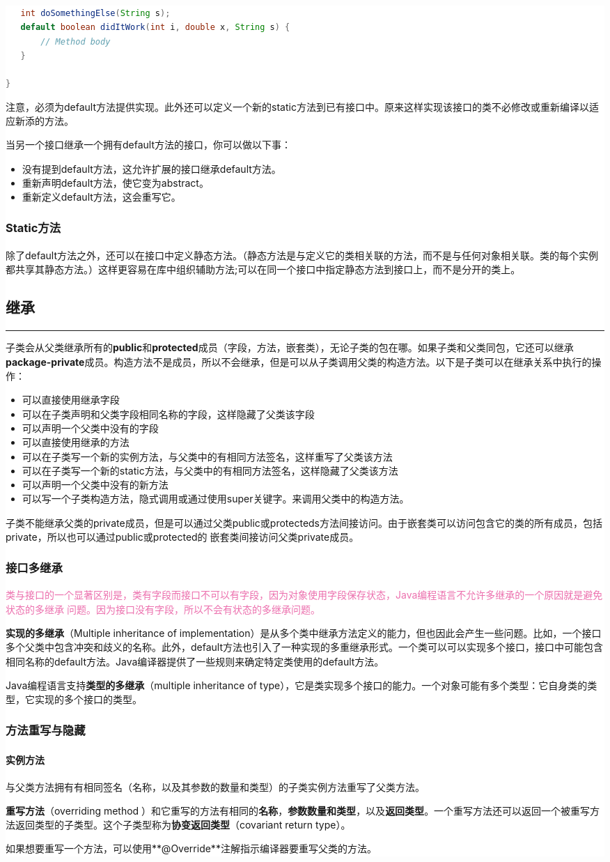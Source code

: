 ```java
   int doSomethingElse(String s);
   default boolean didItWork(int i, double x, String s) {
       // Method body 
   }
   
}
```
注意，必须为default方法提供实现。此外还可以定义一个新的static方法到已有接口中。原来这样实现该接口的类不必修改或重新编译以适应新添的方法。

当另一个接口继承一个拥有default方法的接口，你可以做以下事：
- 没有提到default方法，这允许扩展的接口继承default方法。
- 重新声明default方法，使它变为abstract。
- 重新定义default方法，这会重写它。

### Static方法
除了default方法之外，还可以在接口中定义静态方法。（静态方法是与定义它的类相关联的方法，而不是与任何对象相关联。类的每个实例都共享其静态方法。）这样更容易在库中组织辅助方法;可以在同一个接口中指定静态方法到接口上，而不是分开的类上。

## 继承
***
子类会从父类继承所有的**public**和**protected**成员（字段，方法，嵌套类），无论子类的包在哪。如果子类和父类同包，它还可以继承**package-private**成员。构造方法不是成员，所以不会继承，但是可以从子类调用父类的构造方法。以下是子类可以在继承关系中执行的操作：
- 可以直接使用继承字段
- 可以在子类声明和父类字段相同名称的字段，这样隐藏了父类该字段
- 可以声明一个父类中没有的字段
- 可以直接使用继承的方法
- 可以在子类写一个新的实例方法，与父类中的有相同方法签名，这样重写了父类该方法
- 可以在子类写一个新的static方法，与父类中的有相同方法签名，这样隐藏了父类该方法
- 可以声明一个父类中没有的新方法
- 可以写一个子类构造方法，隐式调用或通过使用super关键字。来调用父类中的构造方法。

子类不能继承父类的private成员，但是可以通过父类public或protecteds方法间接访问。由于嵌套类可以访问包含它的类的所有成员，包括private，所以也可以通过public或protected的 嵌套类间接访问父类private成员。

### 接口多继承
<font style="color:#ec70ae;">类与接口的一个显著区别是，类有字段而接口不可以有字段，因为对象使用字段保存状态，Java编程语言不允许多继承的一个原因就是避免状态的多继承 问题。因为接口没有字段，所以不会有状态的多继承问题。</font>

**实现的多继承**（Multiple inheritance of implementation）是从多个类中继承方法定义的能力，但也因此会产生一些问题。比如，一个接口多个父类中包含冲突和歧义的名称。此外，default方法也引入了一种实现的多重继承形式。一个类可以可以实现多个接口，接口中可能包含相同名称的default方法。Java编译器提供了一些规则来确定特定类使用的default方法。

Java编程语言支持**类型的多继承**（multiple inheritance of type），它是类实现多个接口的能力。一个对象可能有多个类型：它自身类的类型，它实现的多个接口的类型。

### 方法重写与隐藏
#### 实例方法
与父类方法拥有有相同签名（名称，以及其参数的数量和类型）的子类实例方法重写了父类方法。

**重写方法**（overriding method ）和它重写的方法有相同的**名称**，**参数数量和类型**，以及**返回类型**。一个重写方法还可以返回一个被重写方法返回类型的子类型。这个子类型称为**协变返回类型**（covariant return type）。

如果想要重写一个方法，可以使用**@Override**注解指示编译器要重写父类的方法。

